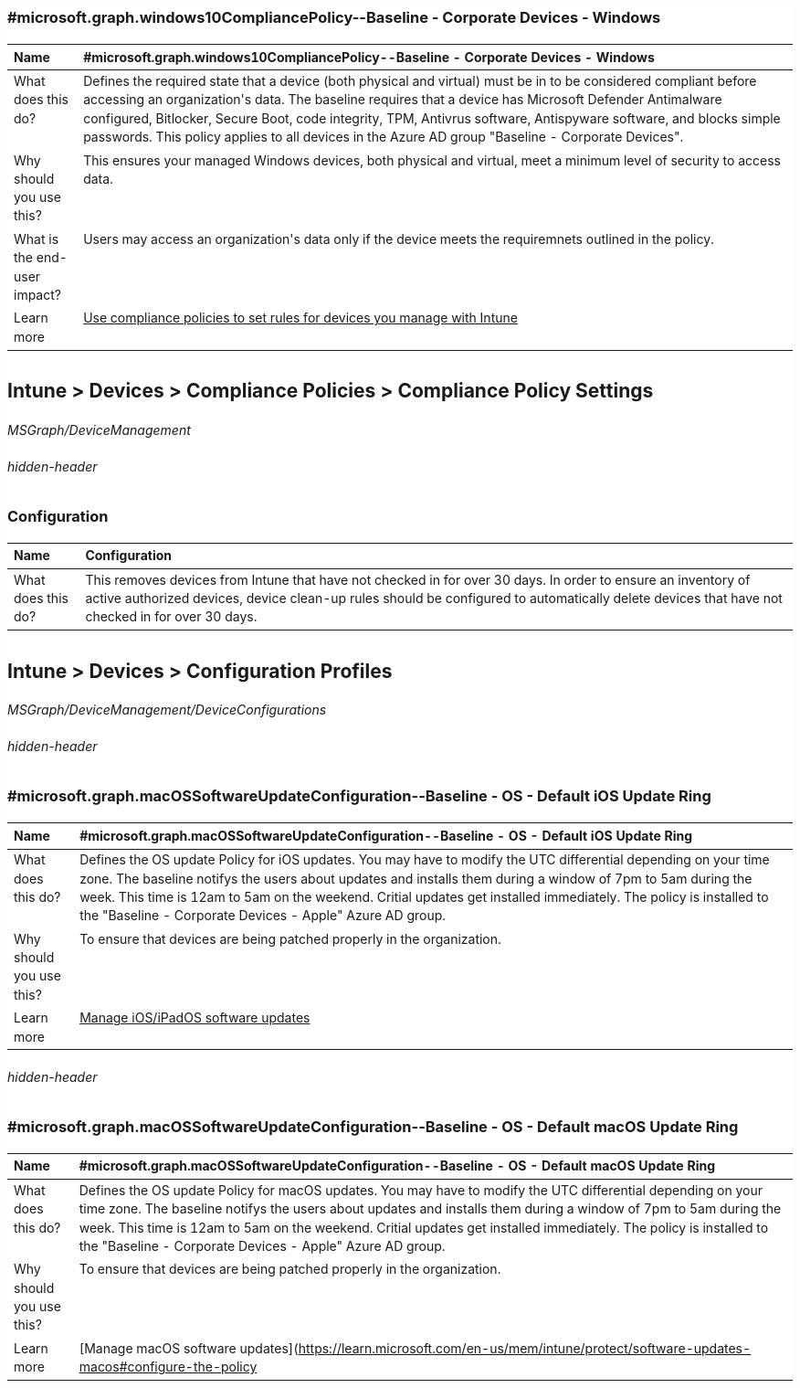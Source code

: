 ### #microsoft.graph.windows10CompliancePolicy--Baseline - Corporate Devices - Windows

|Name |#microsoft.graph.windows10CompliancePolicy--Baseline - Corporate Devices - Windows|
| :-- | :-- |
| What does this do? | Defines the required state that a device (both physical and virtual) must be in to be considered compliant before accessing an organization's data. The baseline requires that a device has Microsoft Defender Antimalware configured, Bitlocker, Secure Boot, code integrity, TPM, Antivrus software, Antispyware software, and blocks simple passwords. This policy applies to all devices in the Azure AD group "Baseline - Corporate Devices". |
| Why should you use this? | This ensures your managed Windows devices, both physical and virtual, meet a minimum level of security to access data. |
| What is the end-user impact? | Users may access an organization's data only if the device meets the requiremnets outlined in the policy. |
| Learn more | [Use compliance policies to set rules for devices you manage with Intune](https://learn.microsoft.com/en-us/mem/intune/protect/compliance-policy-create-windows) |

## Intune > Devices > Compliance Policies > Compliance Policy Settings
*MSGraph/DeviceManagement*

###### hidden-header

### Configuration

|Name |Configuration|
| :-- | :-- |
| What does this do? | This removes devices from Intune that have not checked in for over 30 days. In order to ensure an inventory of active authorized devices, device clean-up rules should be configured to automatically delete devices that have not checked in for over 30 days.  |

## Intune > Devices > Configuration Profiles
*MSGraph/DeviceManagement/DeviceConfigurations*

###### hidden-header

### #microsoft.graph.macOSSoftwareUpdateConfiguration--Baseline - OS - Default iOS Update Ring

|Name |#microsoft.graph.macOSSoftwareUpdateConfiguration--Baseline - OS - Default iOS Update Ring|
| :-- | :-- |
| What does this do? | Defines the OS update Policy for iOS updates. You may have to modify the UTC differential depending on your time zone. The baseline notifys the users about updates and installs them during a window of 7pm to 5am during the week. This time is 12am to 5am on the weekend. Critial updates get installed immediately. The policy is installed to the "Baseline - Corporate Devices - Apple" Azure AD group. |
| Why should you use this? | To ensure that devices are being patched properly in the organization.  |
| Learn more | [Manage iOS/iPadOS software updates](https://learn.microsoft.com/en-us/mem/intune/protect/software-updates-ios#configure-the-policy) |



###### hidden-header

### #microsoft.graph.macOSSoftwareUpdateConfiguration--Baseline - OS - Default macOS Update Ring

|Name |#microsoft.graph.macOSSoftwareUpdateConfiguration--Baseline - OS - Default macOS Update Ring|
| :-- | :-- |
| What does this do? | Defines the OS update Policy for macOS updates. You may have to modify the UTC differential depending on your time zone. The baseline notifys the users about updates and installs them during a window of 7pm to 5am during the week. This time is 12am to 5am on the weekend. Critial updates get installed immediately. The policy is installed to the "Baseline - Corporate Devices - Apple" Azure AD group. |
| Why should you use this? | To ensure that devices are being patched properly in the organization.  |
| Learn more | [Manage macOS software updates](https://learn.microsoft.com/en-us/mem/intune/protect/software-updates-macos#configure-the-policy |
